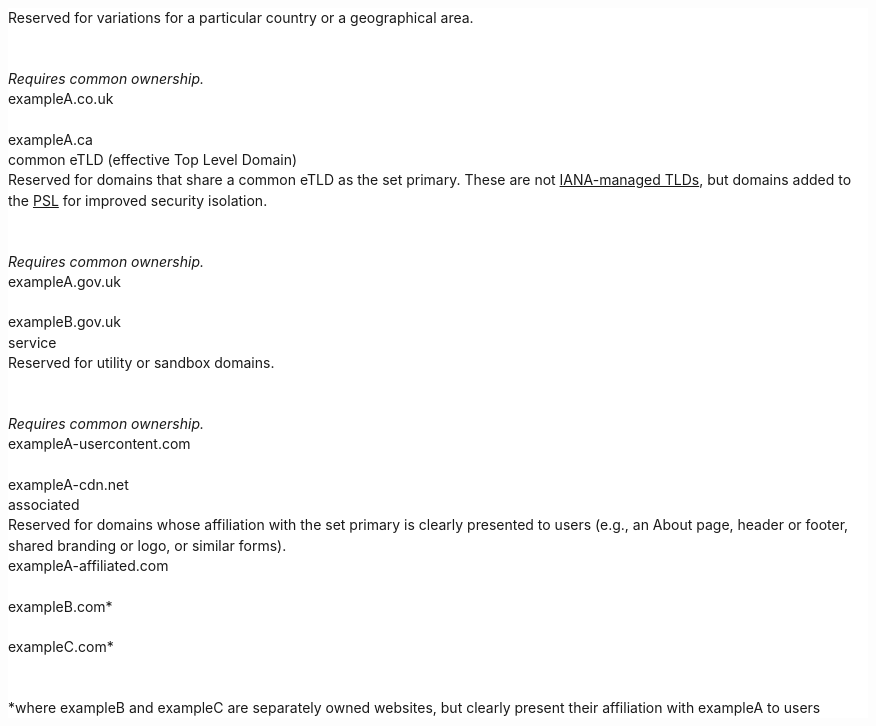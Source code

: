 Reserved for variations for a particular country or a geographical area. <br>
<br>
<br>
<em>Requires common ownership.</em></td>
      <td><br>
exampleA.co.uk<br>
<br>
exampleA.ca</td>
    </tr>
    <tr>
      <td><br>
common eTLD (effective Top Level Domain)</td>
      <td><br>
Reserved for domains that share a common eTLD as the set primary. These are not <a href="https://www.iana.org/domains/root/db">IANA-managed TLDs</a>, but domains added to the <a href="https://publicsuffix.org/">PSL</a> for improved security isolation.<br>
<br>
<br>
<em>Requires common ownership.</em></td>
      <td><br>
exampleA.gov.uk<br>
<br>
exampleB.gov.uk</td>
    </tr>
    <tr>
      <td><br>
service</td>
      <td><br>
Reserved for utility or sandbox domains.<br>
<br>
<br>
<em>Requires common ownership.</em></td>
      <td><br>
exampleA-usercontent.com<br>
<br>
exampleA-cdn.net</td>
    </tr>
    <tr>
      <td><br>
associated</td>
      <td><br>
Reserved for domains whose affiliation with the set primary is clearly presented to users (e.g., an About page, header or footer, shared branding or logo, or similar forms).</td>
      <td><br>
exampleA-affiliated.com<br>
<br>
exampleB.com*<br>
<br>
exampleC.com*<br>
<br>
<br>
*where exampleB and exampleC are separately owned websites, but clearly present their affiliation with exampleA to users</td>
    </tr>
  </tbody>
</table>
